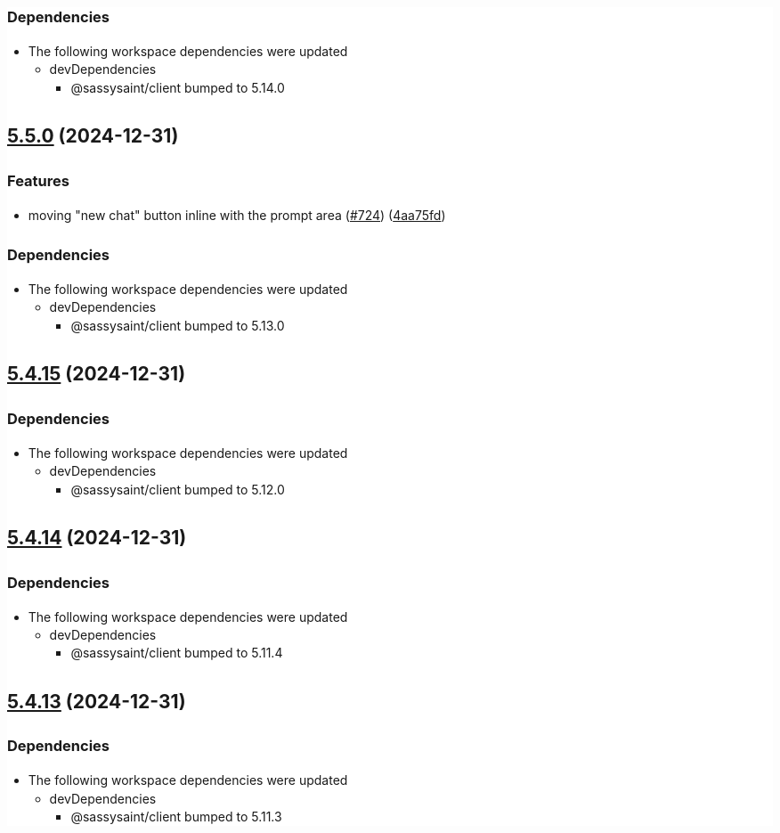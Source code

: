 
### Dependencies

* The following workspace dependencies were updated
  * devDependencies
    * @sassysaint/client bumped to 5.14.0

## [5.5.0](https://github.com/versini-org/sassysaint-ui/compare/sassysaint-v5.4.15...sassysaint-v5.5.0) (2024-12-31)


### Features

* moving "new chat" button inline with the prompt area ([#724](https://github.com/versini-org/sassysaint-ui/issues/724)) ([4aa75fd](https://github.com/versini-org/sassysaint-ui/commit/4aa75fd4e4c3432add2d43938dbef1abdf8df3c3))


### Dependencies

* The following workspace dependencies were updated
  * devDependencies
    * @sassysaint/client bumped to 5.13.0

## [5.4.15](https://github.com/versini-org/sassysaint-ui/compare/sassysaint-v5.4.14...sassysaint-v5.4.15) (2024-12-31)


### Dependencies

* The following workspace dependencies were updated
  * devDependencies
    * @sassysaint/client bumped to 5.12.0

## [5.4.14](https://github.com/versini-org/sassysaint-ui/compare/sassysaint-v5.4.13...sassysaint-v5.4.14) (2024-12-31)


### Dependencies

* The following workspace dependencies were updated
  * devDependencies
    * @sassysaint/client bumped to 5.11.4

## [5.4.13](https://github.com/versini-org/sassysaint-ui/compare/sassysaint-v5.4.12...sassysaint-v5.4.13) (2024-12-31)


### Dependencies

* The following workspace dependencies were updated
  * devDependencies
    * @sassysaint/client bumped to 5.11.3
